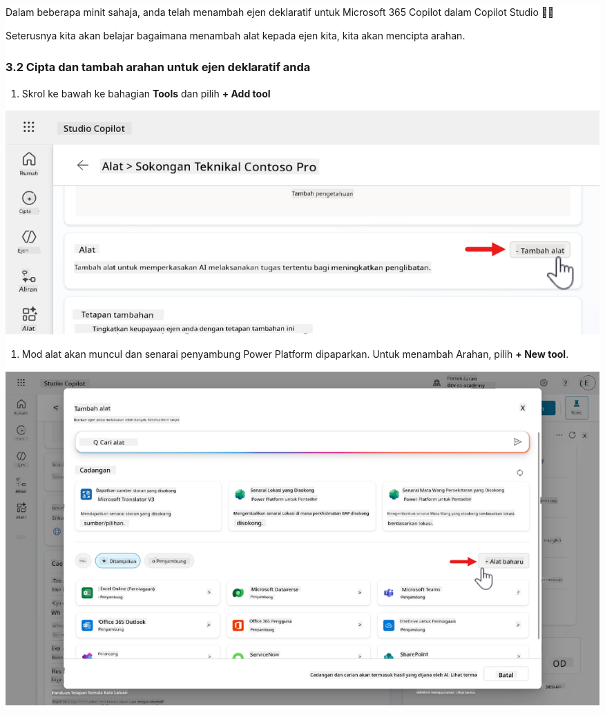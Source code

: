 Dalam beberapa minit sahaja, anda telah menambah ejen deklaratif untuk Microsoft 365 Copilot dalam Copilot Studio 🙌🏻

Seterusnya kita akan belajar bagaimana menambah alat kepada ejen kita, kita akan mencipta arahan.

### 3.2 Cipta dan tambah arahan untuk ejen deklaratif anda

1. Skrol ke bawah ke bahagian **Tools** dan pilih **+ Add tool**

![Tambah alat](../../../../../translated_images/3.2_01_AddTool.4c788e69f1ab437eb030de94bac204193f9c5e945873755f4fe7b9e62a846db3.ms.png)

1. Mod alat akan muncul dan senarai penyambung Power Platform dipaparkan. Untuk menambah Arahan, pilih **+ New tool**.

![Alat baru](../../../../../translated_images/3.2_02_NewTool.34502593943d37ea113a4c47b419be037906d968cf28c628041810b0bbb9c842.ms.png)
